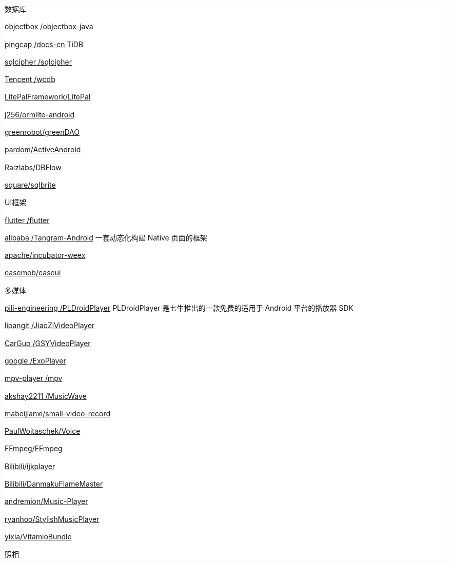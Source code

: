 数据库

[objectbox /objectbox-java](https://github.com/objectbox/objectbox-java)

[pingcap /docs-cn](https://github.com/pingcap/docs-cn)                                     TiDB

[sqlcipher /sqlcipher](https://github.com/sqlcipher/sqlcipher)

[Tencent /wcdb](https://github.com/Tencent/wcdb)

[LitePalFramework/LitePal](https://github.com/LitePalFramework/LitePal)

[j256/ormlite-android](https://github.com/j256/ormlite-android)

[greenrobot/greenDAO](https://github.com/greenrobot/greenDAO)

[pardom/ActiveAndroid](https://github.com/pardom/ActiveAndroid)

[Raizlabs/DBFlow](https://github.com/Raizlabs/DBFlow)

[square/sqlbrite](https://github.com/square/sqlbrite)

UI框架

[flutter /flutter](https://github.com/flutter/flutter)

[alibaba /Tangram-Android](https://github.com/alibaba/Tangram-Android)                          一套动态化构建 Native 页面的框架

[apache/incubator-weex](https://github.com/apache/incubator-weex)

[easemob/easeui](https://github.com/easemob/easeui)

多媒体

[pili-engineering /PLDroidPlayer](https://github.com/pili-engineering/PLDroidPlayer)                  PLDroidPlayer 是七牛推出的一款免费的适用于 Android 平台的播放器 SDK

[lipangit /JiaoZiVideoPlayer](https://github.com/lipangit/JiaoZiVideoPlayer)

[CarGuo /GSYVideoPlayer](https://github.com/CarGuo/GSYVideoPlayer)

[google /ExoPlayer](https://github.com/google/ExoPlayer)

[mpv-player /mpv](https://github.com/mpv-player/mpv)

[akshay2211 /MusicWave](https://github.com/akshay2211/MusicWave)

[mabeijianxi/small-video-record](https://github.com/mabeijianxi/small-video-record)

[PaulWoitaschek/Voice](https://github.com/PaulWoitaschek/Voice)

[FFmpeg/FFmpeg](https://github.com/FFmpeg/FFmpeg)

[Bilibili/ijkplayer](https://github.com/Bilibili/ijkplayer)

[Bilibili/DanmakuFlameMaster](https://github.com/Bilibili/DanmakuFlameMaster)

[andremion/Music-Player](https://github.com/andremion/Music-Player)

[ryanhoo/StylishMusicPlayer](https://github.com/ryanhoo/StylishMusicPlayer)

[yixia/VitamioBundle](https://github.com/yixia/VitamioBundle)

照相
